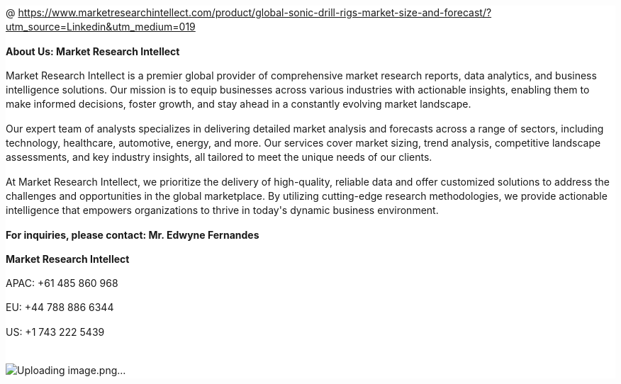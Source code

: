 @</strong>&nbsp;<a href="https://www.marketresearchintellect.com/product/global-sonic-drill-rigs-market-size-and-forecast/?utm_source=Linkedin&utm_medium=019">https://www.marketresearchintellect.com/product/global-sonic-drill-rigs-market-size-and-forecast/?utm_source=Linkedin&utm_medium=019</a></span></p><p><strong>About Us: Market Research Intellect</strong></p><p>Market Research Intellect is a premier global provider of comprehensive market research reports, data analytics, and business intelligence solutions. Our mission is to equip businesses across various industries with actionable insights, enabling them to make informed decisions, foster growth, and stay ahead in a constantly evolving market landscape.</p><p>Our expert team of analysts specializes in delivering detailed market analysis and forecasts across a range of sectors, including technology, healthcare, automotive, energy, and more. Our services cover market sizing, trend analysis, competitive landscape assessments, and key industry insights, all tailored to meet the unique needs of our clients.</p><p>At Market Research Intellect, we prioritize the delivery of high-quality, reliable data and offer customized solutions to address the challenges and opportunities in the global marketplace. By utilizing cutting-edge research methodologies, we provide actionable intelligence that empowers organizations to thrive in today's dynamic business environment.</p><p><strong>For inquiries, please contact: Mr. Edwyne Fernandes</strong></p><p><strong>Market Research Intellect</strong></p><p>APAC: +61 485 860 968</p><p>EU: +44 788 886 6344</p><p>US: +1 743 222 5439</p></div><div class="article-main__content" data-test-id="publishing-text-block">&nbsp;</div>
![Uploading image.png…]()

